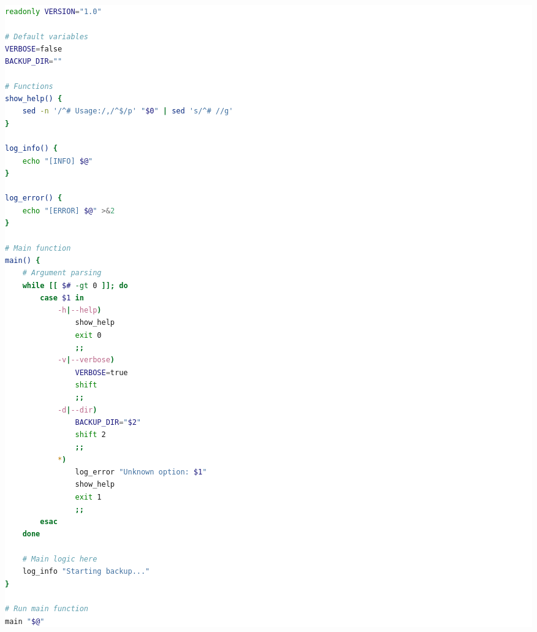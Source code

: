 ```bash
readonly VERSION="1.0"

# Default variables
VERBOSE=false
BACKUP_DIR=""

# Functions
show_help() {
    sed -n '/^# Usage:/,/^$/p' "$0" | sed 's/^# //g'
}

log_info() {
    echo "[INFO] $@"
}

log_error() {
    echo "[ERROR] $@" >&2
}

# Main function
main() {
    # Argument parsing
    while [[ $# -gt 0 ]]; do
        case $1 in
            -h|--help)
                show_help
                exit 0
                ;;
            -v|--verbose)
                VERBOSE=true
                shift
                ;;
            -d|--dir)
                BACKUP_DIR="$2"
                shift 2
                ;;
            *)
                log_error "Unknown option: $1"
                show_help
                exit 1
                ;;
        esac
    done
    
    # Main logic here
    log_info "Starting backup..."
}

# Run main function
main "$@"
```
